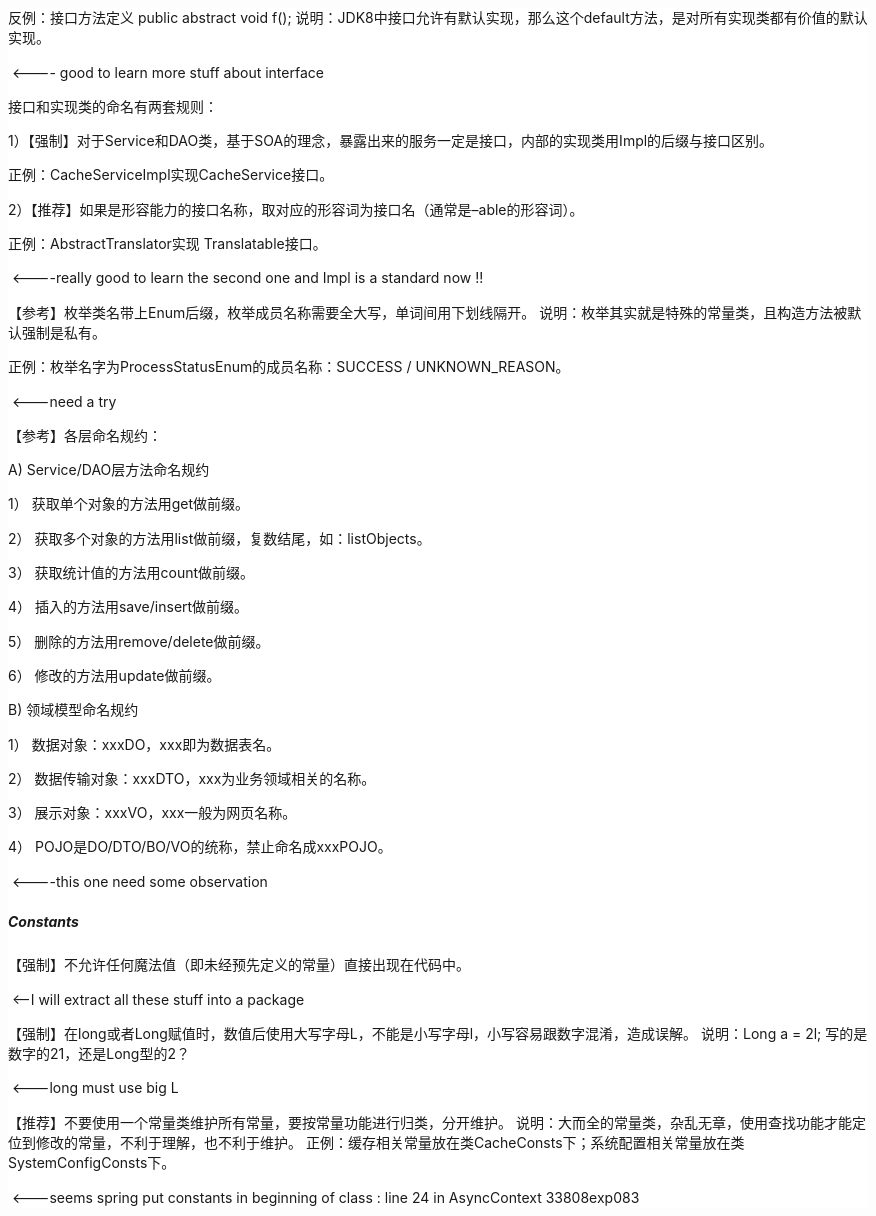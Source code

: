 反例：接口方法定义 public abstract void f(); 说明：JDK8中接口允许有默认实现，那么这个default方法，是对所有实现类都有价值的默认实现。

​                    <---- good to learn more stuff about interface

接口和实现类的命名有两套规则： 

1）【强制】对于Service和DAO类，基于SOA的理念，暴露出来的服务一定是接口，内部的实现类用Impl的后缀与接口区别。 

正例：CacheServiceImpl实现CacheService接口。 

2）【推荐】如果是形容能力的接口名称，取对应的形容词为接口名（通常是–able的形容词）。 

正例：AbstractTranslator实现 Translatable接口。

​                          <----really good to learn the second one and Impl is a standard now !!

【参考】枚举类名带上Enum后缀，枚举成员名称需要全大写，单词间用下划线隔开。 说明：枚举其实就是特殊的常量类，且构造方法被默认强制是私有。 

正例：枚举名字为ProcessStatusEnum的成员名称：SUCCESS / UNKNOWN_REASON。

​                    <---need a try 

【参考】各层命名规约： 

A) Service/DAO层方法命名规约 

1） 获取单个对象的方法用get做前缀。 

2） 获取多个对象的方法用list做前缀，复数结尾，如：listObjects。 

3） 获取统计值的方法用count做前缀。 

4） 插入的方法用save/insert做前缀。 

5） 删除的方法用remove/delete做前缀。 

6） 修改的方法用update做前缀。

B) 领域模型命名规约

1） 数据对象：xxxDO，xxx即为数据表名。

 2） 数据传输对象：xxxDTO，xxx为业务领域相关的名称。 

3） 展示对象：xxxVO，xxx一般为网页名称。 

4） POJO是DO/DTO/BO/VO的统称，禁止命名成xxxPOJO。

​          <----this one need some observation

##### Constants

【强制】不允许任何魔法值（即未经预先定义的常量）直接出现在代码中。

​            <--I will extract all these stuff into a package

【强制】在long或者Long赋值时，数值后使用大写字母L，不能是小写字母l，小写容易跟数字混淆，造成误解。 说明：Long a = 2l; 写的是数字的21，还是Long型的2？

​           <---long must use big L

【推荐】不要使用一个常量类维护所有常量，要按常量功能进行归类，分开维护。 说明：大而全的常量类，杂乱无章，使用查找功能才能定位到修改的常量，不利于理解，也不利于维护。
正例：缓存相关常量放在类CacheConsts下；系统配置相关常量放在类SystemConfigConsts下。

​                <---seems spring put constants in beginning of class : line 24 in AsyncContext 33808exp083
